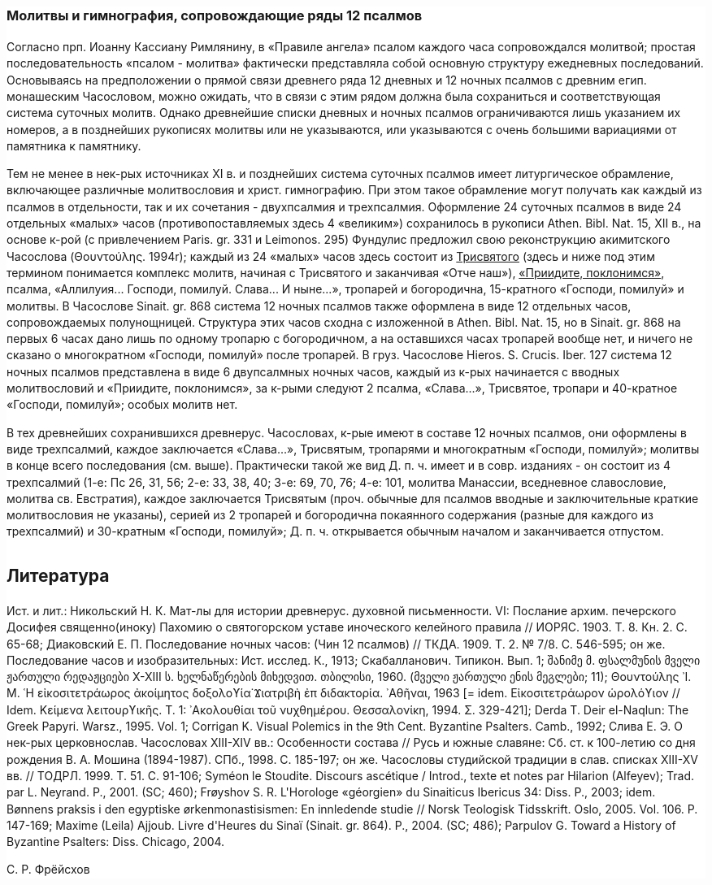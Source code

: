 ### Молитвы и гимнография, сопровождающие ряды 12 псалмов

Согласно прп. Иоанну Кассиану Римлянину, в «Правиле ангела» псалом каждого часа сопровождался молитвой; простая последовательность «псалом - молитва» фактически представляла собой основную структуру ежедневных последований. Основываясь на предположении о прямой связи древнего ряда 12 дневных и 12 ночных псалмов с древним егип. монашеским Часословом, можно ожидать, что в связи с этим рядом должна была сохраниться и соответствующая система суточных молитв. Однако древнейшие списки дневных и ночных псалмов ограничиваются лишь указанием их номеров, а в позднейших рукописях молитвы или не указываются, или указываются с очень большими вариациями от памятника к памятнику.

Тем не менее в нек-рых источниках XI в. и позднейших система суточных псалмов имеет литургическое обрамление, включающее различные молитвословия и христ. гимнографию. При этом такое обрамление могут получать как каждый из псалмов в отдельности, так и их сочетания - двухпсалмия и трехпсалмия. Оформление 24 суточных псалмов в виде 24 отдельных «малых» часов (противопоставляемых здесь 4 «великим») сохранилось в рукописи Athen. Bibl. Nat. 15, XII в., на основе к-рой (с привлечением Paris. gr. 331 и Leimonos. 295) Фундулис предложил свою реконструкцию акимитского Часослова (Θουντούλης. 1994r); каждый из 24 «малых» часов здесь состоит из [Трисвятого](https://pravenc.ru/text/Трисвятого.html) (здесь и ниже под этим термином понимается комплекс молитв, начиная с Трисвятого и заканчивая «Отче наш»), [«Приидите, поклонимся»](<https://pravenc.ru/text/ Приидите  поклонимся .html>), псалма, «Аллилуия... Господи, помилуй. Слава... И ныне...», тропарей и богородична, 15-кратного «Господи, помилуй» и молитвы. В Часослове Sinait. gr. 868 система 12 ночных псалмов также оформлена в виде 12 отдельных часов, сопровождаемых полунощницей. Структура этих часов сходна с изложенной в Athen. Bibl. Nat. 15, но в Sinait. gr. 868 на первых 6 часах дано лишь по одному тропарю с богородичном, а на оставшихся часах тропарей вообще нет, и ничего не сказано о многократном «Господи, помилуй» после тропарей. В груз. Часослове Hieros. S. Crucis. Iber. 127 система 12 ночных псалмов представлена в виде 6 двупсалмных ночных часов, каждый из к-рых начинается с вводных молитвословий и «Приидите, поклонимся», за к-рыми следуют 2 псалма, «Слава...», Трисвятое, тропари и 40-кратное «Господи, помилуй»; особых молитв нет.

В тех древнейших сохранившихся древнерус. Часословах, к-рые имеют в составе 12 ночных псалмов, они оформлены в виде трехпсалмий, каждое заключается «Слава...», Трисвятым, тропарями и многократным «Господи, помилуй»; молитвы в конце всего последования (см. выше). Практически такой же вид Д. п. ч. имеет и в совр. изданиях - он состоит из 4 трехпсалмий (1-е: Пс 26, 31, 56; 2-е: 33, 38, 40; 3-е: 69, 70, 76; 4-е: 101, молитва Манассии, вседневное славословие, молитва св. Евстратия), каждое заключается Трисвятым (проч. обычные для псалмов вводные и заключительные краткие молитвословия не указаны), серией из 2 тропарей и богородична покаянного содержания (разные для каждого из трехпсалмий) и 30-кратным «Господи, помилуй»; Д. п. ч. открывается обычным началом и заканчивается отпустом.

## Литература

Ист. и лит.: Никольский Н. К. Мат-лы для истории древнерус. духовной письменности. VI: Послание архим. печерского Досифея священно(иноку) Пахомию о святогорском уставе иноческого келейного правила // ИОРЯС. 1903. Т. 8. Кн. 2. С. 65-68; Диаковский Е. П. Последование ночных часов: (Чин 12 псалмов) // ТКДА. 1909. Т. 2. № 7/8. С. 546-595; он же. Последование часов и изобразительных: Ист. исслед. К., 1913; Скабалланович. Типикон. Вып. 1; შანიმე მ. ფსალმუნის მველი ჟართული რედაჟციები X-XIII ს. ხელნაწერების მიხედვით. თბილისი, 1960. (მველი ჟართული ენის მეგლები; 11); Θουντούλης ᾿Ι. Μ. ῾Η εἰκοσιτετράωρος ἀκοίμητος δοξολοϒία̇ Ϫιατριβὴ ἐπ διδακτορία. ᾿Αθῆναι, 1963 [= idem. Εἰκοσιτετράωρον ὡρολόϒιον // Idem. Κείμενα λειτουρϒικῆς. Τ. 1: ᾿Ακολουθίαι τοῦ νυχθημέρου. Θεσσαλονίκη, 1994. Σ.
329-421]; Derda T. Deir el-Naqlun: The Greek Papyri. Warsz., 1995. Vol. 1; Corrigan K. Visual Polemics in the 9th Cent. Byzantine Psalters. Camb., 1992; Слива Е. Э. О нек-рых церковнослав. Часословах XIII-XIV вв.: Особенности состава // Русь и южные славяне: Сб. ст. к 100-летию со дня рождения В. А. Мошина (1894-1987). СПб., 1998. С. 185-197; он же. Часословы студийской традиции в слав. списках XIII-XV вв. // ТОДРЛ. 1999. Т. 51. С. 91-106; Syméon le Stoudite. Discours ascétique / Introd., texte et notes par Hilarion (Alfeyev); Trad. par L. Neyrand. P., 2001. (SC; 460); Frøyshov S. R. L'Horologe «géorgien» du Sinaiticus Ibericus 34: Diss. P., 2003; idem. Bønnens praksis i den egyptiske ørkenmonastisismen: En innledende studie // Norsk Teologisk Tidsskrift. Oslo, 2005. Vol. 106. P. 147-169; Maxime (Leila) Ajjoub. Livre d'Heures du Sinaï (Sinait. gr. 864). P., 2004. (SC; 486); Parpulov G. Toward a History of Byzantine Psalters: Diss. Chicago, 2004.

С. Р.  Фрёйсхов
